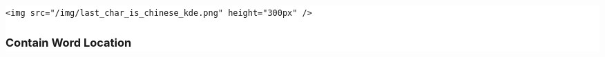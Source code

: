     <img src="/img/last_char_is_chinese_kde.png" height="300px" />
</div>

### Contain Word Location

<div align="center">
